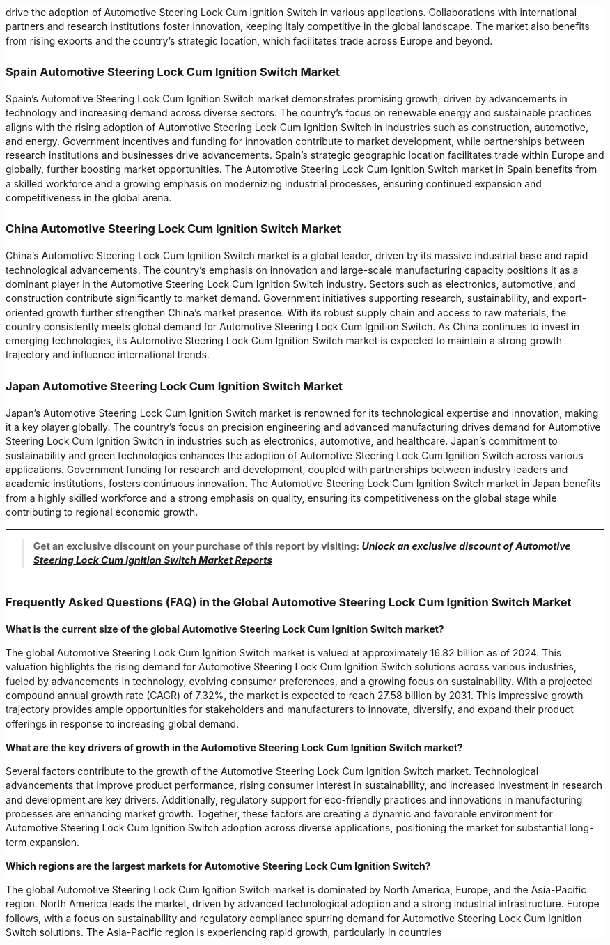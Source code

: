 drive the adoption of Automotive Steering Lock Cum Ignition Switch in various applications. Collaborations with international partners and research institutions foster innovation, keeping Italy competitive in the global landscape. The market also benefits from rising exports and the country&rsquo;s strategic location, which facilitates trade across Europe and beyond.</p><h3>Spain Automotive Steering Lock Cum Ignition Switch Market</h3><p>Spain&rsquo;s Automotive Steering Lock Cum Ignition Switch market demonstrates promising growth, driven by advancements in technology and increasing demand across diverse sectors. The country&rsquo;s focus on renewable energy and sustainable practices aligns with the rising adoption of Automotive Steering Lock Cum Ignition Switch in industries such as construction, automotive, and energy. Government incentives and funding for innovation contribute to market development, while partnerships between research institutions and businesses drive advancements. Spain&rsquo;s strategic geographic location facilitates trade within Europe and globally, further boosting market opportunities. The Automotive Steering Lock Cum Ignition Switch market in Spain benefits from a skilled workforce and a growing emphasis on modernizing industrial processes, ensuring continued expansion and competitiveness in the global arena.</p><h3>China Automotive Steering Lock Cum Ignition Switch Market</h3><p>China&rsquo;s Automotive Steering Lock Cum Ignition Switch market is a global leader, driven by its massive industrial base and rapid technological advancements. The country&rsquo;s emphasis on innovation and large-scale manufacturing capacity positions it as a dominant player in the Automotive Steering Lock Cum Ignition Switch industry. Sectors such as electronics, automotive, and construction contribute significantly to market demand. Government initiatives supporting research, sustainability, and export-oriented growth further strengthen China&rsquo;s market presence. With its robust supply chain and access to raw materials, the country consistently meets global demand for Automotive Steering Lock Cum Ignition Switch. As China continues to invest in emerging technologies, its Automotive Steering Lock Cum Ignition Switch market is expected to maintain a strong growth trajectory and influence international trends.</p><h3>Japan Automotive Steering Lock Cum Ignition Switch Market</h3><p>Japan&rsquo;s Automotive Steering Lock Cum Ignition Switch market is renowned for its technological expertise and innovation, making it a key player globally. The country&rsquo;s focus on precision engineering and advanced manufacturing drives demand for Automotive Steering Lock Cum Ignition Switch in industries such as electronics, automotive, and healthcare. Japan&rsquo;s commitment to sustainability and green technologies enhances the adoption of Automotive Steering Lock Cum Ignition Switch across various applications. Government funding for research and development, coupled with partnerships between industry leaders and academic institutions, fosters continuous innovation. The Automotive Steering Lock Cum Ignition Switch market in Japan benefits from a highly skilled workforce and a strong emphasis on quality, ensuring its competitiveness on the global stage while contributing to regional economic growth.</p><hr /><blockquote><p><strong>Get an exclusive discount on your purchase of this report by visiting: <em><a href="://marketresearchpulse.com/ask-for-discount/109979?utm_source=Github&amp;utm_medium=091">Unlock an exclusive discount of Automotive Steering Lock Cum Ignition Switch Market Reports</a></em>&nbsp;</strong></p></blockquote><hr /><h3>Frequently Asked Questions (FAQ) in the Global Automotive Steering Lock Cum Ignition Switch Market</h3><p><strong>What is the current size of the global Automotive Steering Lock Cum Ignition Switch market?</strong></p><p>The global Automotive Steering Lock Cum Ignition Switch market is valued at approximately 16.82 billion as of 2024. This valuation highlights the rising demand for Automotive Steering Lock Cum Ignition Switch solutions across various industries, fueled by advancements in technology, evolving consumer preferences, and a growing focus on sustainability. With a projected compound annual growth rate (CAGR) of 7.32%, the market is expected to reach 27.58 billion by 2031. This impressive growth trajectory provides ample opportunities for stakeholders and manufacturers to innovate, diversify, and expand their product offerings in response to increasing global demand.</p><p><strong>What are the key drivers of growth in the Automotive Steering Lock Cum Ignition Switch market?</strong></p><p>Several factors contribute to the growth of the Automotive Steering Lock Cum Ignition Switch market. Technological advancements that improve product performance, rising consumer interest in sustainability, and increased investment in research and development are key drivers. Additionally, regulatory support for eco-friendly practices and innovations in manufacturing processes are enhancing market growth. Together, these factors are creating a dynamic and favorable environment for Automotive Steering Lock Cum Ignition Switch adoption across diverse applications, positioning the market for substantial long-term expansion.</p><p><strong>Which regions are the largest markets for Automotive Steering Lock Cum Ignition Switch?</strong></p><p>The global Automotive Steering Lock Cum Ignition Switch market is dominated by North America, Europe, and the Asia-Pacific region. North America leads the market, driven by advanced technological adoption and a strong industrial infrastructure. Europe follows, with a focus on sustainability and regulatory compliance spurring demand for Automotive Steering Lock Cum Ignition Switch solutions. The Asia-Pacific region is experiencing rapid growth, particularly in countries